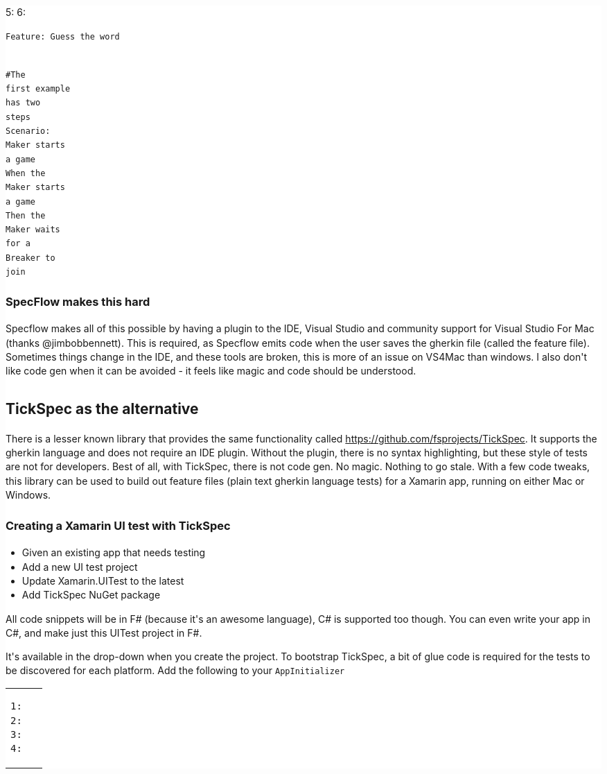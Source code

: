 <span class="l">5: </span>
<span class="l">6: </span>
</pre>
</td>
<td class="snippet">
<pre class="fssnip highlighted"><code lang="fsharp"><span class="id">Feature</span><span class="pn">:</span> <span class="id">Guess</span> <span class="id">the</span> <span class="id">word</span>

<span class="pn">#</span><span class="id">The</span> <span class="id">first</span> <span class="id">example</span> <span class="id">has</span> <span class="id">two</span> <span class="id">steps</span>
<span class="id">Scenario</span><span class="pn">:</span> <span class="id">Maker</span> <span class="id">starts</span> <span class="id">a</span> <span class="id">game</span>
    <span class="id">When</span> <span class="id">the</span> <span class="id">Maker</span> <span class="id">starts</span> <span class="id">a</span> <span class="id">game</span>
    <span class="id">Then</span> <span class="id">the</span> <span class="id">Maker</span> <span class="id">waits</span> <span class="k">for</span> <span class="id">a</span> <span class="id">Breaker</span> <span class="k">to</span> <span class="id">join</span>
</code></pre>
</td>
</tr>
</tbody>
</table>

### SpecFlow makes this hard
Specflow makes all of this possible by having a plugin to the IDE, Visual Studio and community support for Visual Studio For Mac (thanks @jimbobbennett). This is required, as Specflow emits code when the user saves the gherkin file (called the feature file). Sometimes things change in the IDE, and these tools are broken, this is more of an issue on VS4Mac than windows. I also don't like code gen when it can be avoided - it feels like magic and code should be understood.

## TickSpec as the alternative
There is a lesser known library that provides the same functionality called <a href="https://github.com/fsprojects/TickSpec">https://github.com/fsprojects/TickSpec</a>. It supports the gherkin language and does not require an IDE plugin. Without the plugin, there is no syntax highlighting, but these style of tests are not for developers.
Best of all, with TickSpec, there is not code gen. No magic. Nothing to go stale.
With a few code tweaks, this library can be used to build out feature files (plain text gherkin language tests) for a Xamarin app, running on either Mac or Windows.

### Creating a Xamarin UI test with TickSpec
- Given an existing app that needs testing
- Add a new UI test project
- Update Xamarin.UITest to the latest
- Add TickSpec NuGet package

All code snippets will be in F# (because it's an awesome language), C# is supported too though. You can even write your app in C#, and make just this UITest project in F#.

It's available in the drop-down when you create the project.
To bootstrap TickSpec, a bit of glue code is required for the tests to be discovered for each platform. Add the following to your <code>AppInitializer</code>
<table class="pre">
<tbody>
<tr>
<td class="lines">
<pre class="fssnip"><span class="l">1: </span>
<span class="l">2: </span>
<span class="l">3: </span>
<span class="l">4: </span>
</pre>
</td>
<td class="snippet">